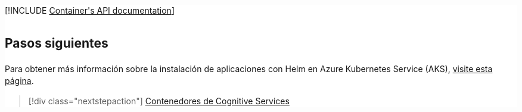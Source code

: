 

[!INCLUDE [Container's API documentation](../../../includes/cognitive-services-containers-api-documentation.md)]

## <a name="next-steps"></a>Pasos siguientes

Para obtener más información sobre la instalación de aplicaciones con Helm en Azure Kubernetes Service (AKS), [visite esta página][installing-helm-apps-in-aks].

> [!div class="nextstepaction"]
> [Contenedores de Cognitive Services][cog-svcs-containers]


[free-azure-account]: https://azure.microsoft.com/free
[git-download]: https://git-scm.com/downloads
[azure-cli]: /cli/azure/install-azure-cli
[docker-engine]: https://www.docker.com/products/docker-engine
[kubernetes-cli]: https://kubernetes.io/docs/tasks/tools/install-kubectl
[helm-install]: https://helm.sh/docs/intro/install/
[helm-install-cmd]: https://helm.sh/docs/intro/using_helm/#helm-install-installing-a-package
[helm-charts]: https://helm.sh/docs/topics/charts/
[kubectl-create]: https://kubernetes.io/docs/reference/generated/kubectl/kubectl-commands#create
[kubectl-get]: https://kubernetes.io/docs/reference/generated/kubectl/kubectl-commands#get
[helm-test]: https://helm.sh/docs/helm/#helm-test
[chart-template-guide]: https://helm.sh/docs/chart_template_guide


[vision-container-host-computer]: computer-vision-how-to-install-containers.md#the-host-computer
[installing-helm-apps-in-aks]: ../../aks/kubernetes-helm.md
[cog-svcs-containers]: ../cognitive-services-container-support.md
